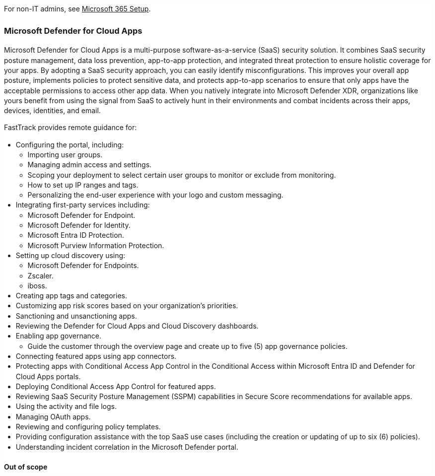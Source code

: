 For non-IT admins, see [Microsoft 365 Setup](https://go.microsoft.com/fwlink/?linkid=2247454).

### Microsoft Defender for Cloud Apps <a href="#microsoft-defender-for-cloud-apps" id="microsoft-defender-for-cloud-apps"></a>

Microsoft Defender for Cloud Apps is a multi-purpose software-as-a-service (SaaS) security solution. It combines SaaS security posture management, data loss prevention, app-to-app protection, and integrated threat protection to ensure holistic coverage for your apps. By adopting a SaaS security approach, you can easily identify misconfigurations. This improves your overall app posture, implements policies to protect sensitive data, and protects app-to-app scenarios to ensure that only apps have the acceptable permissions to access other app data. When you natively integrate into Microsoft Defender XDR, organizations like yours benefit from using the signal from SaaS to actively hunt in their environments and combat incidents across their apps, devices, identities, and email.

FastTrack provides remote guidance for:

* Configuring the portal, including:
  * Importing user groups.
  * Managing admin access and settings.
  * Scoping your deployment to select certain user groups to monitor or exclude from monitoring.
  * How to set up IP ranges and tags.
  * Personalizing the end-user experience with your logo and custom messaging.
* Integrating first-party services including:
  * Microsoft Defender for Endpoint.
  * Microsoft Defender for Identity.
  * Microsoft Entra ID Protection.
  * Microsoft Purview Information Protection.
* Setting up cloud discovery using:
  * Microsoft Defender for Endpoints.
  * Zscaler.
  * iboss.
* Creating app tags and categories.
* Customizing app risk scores based on your organization’s priorities.
* Sanctioning and unsanctioning apps.
* Reviewing the Defender for Cloud Apps and Cloud Discovery dashboards.
* Enabling app governance.
  * Guide the customer through the overview page and create up to five (5) app governance policies.
* Connecting featured apps using app connectors.
* Protecting apps with Conditional Access App Control in the Conditional Access within Microsoft Entra ID and Defender for Cloud Apps portals.
* Deploying Conditional Access App Control for featured apps.
* Reviewing SaaS Security Posture Management (SSPM) capabilities in Secure Score recommendations for available apps.
* Using the activity and file logs.
* Managing OAuth apps.
* Reviewing and configuring policy templates.
* Providing configuration assistance with the top SaaS use cases (including the creation or updating of up to six (6) policies).
* Understanding incident correlation in the Microsoft Defender portal.

#### Out of scope <a href="#out-of-scope-1" id="out-of-scope-1"></a>
